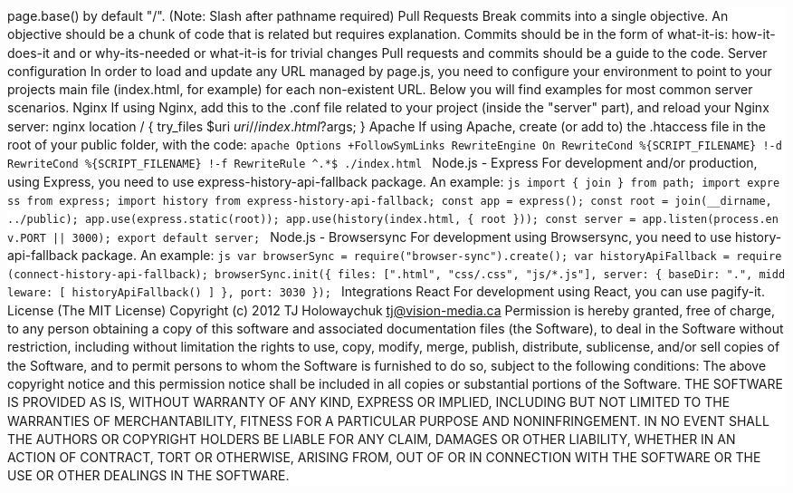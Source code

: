 page.base() by default "/". (Note: Slash after pathname required) Pull Requests Break commits into a single objective. An objective should be a chunk of code that is related but requires explanation. Commits should be in the form of what-it-is: how-it-does-it and or why-its-needed or what-it-is for trivial changes Pull requests and commits should be a guide to the code. Server configuration In order to load and update any URL managed by page.js, you need to configure your environment to point to your projects main file (index.html, for example) for each non-existent URL. Below you will find examples for most common server scenarios. Nginx If using Nginx, add this to the .conf file related to your project (inside the "server" part), and reload your Nginx server: nginx location / { try_files $uri $uri/ /index.html?$args; } Apache If using Apache, create (or add to) the .htaccess file in the root of your public folder, with the code: ```apache Options +FollowSymLinks RewriteEngine On RewriteCond %{SCRIPT_FILENAME} !-d RewriteCond %{SCRIPT_FILENAME} !-f RewriteRule ^.*$ ./index.html ``` Node.js - Express For development and/or production, using Express, you need to use express-history-api-fallback package. An example: ```js import { join } from path; import express from express; import history from express-history-api-fallback; const app = express(); const root = join(__dirname, ../public); app.use(express.static(root)); app.use(history(index.html, { root })); const server = app.listen(process.env.PORT || 3000); export default server; ``` Node.js - Browsersync For development using Browsersync, you need to use history-api-fallback package. An example: ```js var browserSync = require("browser-sync").create(); var historyApiFallback = require(connect-history-api-fallback); browserSync.init({ files: [".html", "css/.css", "js/*.js"], server: { baseDir: ".", middleware: [ historyApiFallback() ] }, port: 3030 }); ``` Integrations React For development using React, you can use pagify-it. License (The MIT License) Copyright (c) 2012 TJ Holowaychuk <tj@vision-media.ca> Permission is hereby granted, free of charge, to any person obtaining a copy of this software and associated documentation files (the Software), to deal in the Software without restriction, including without limitation the rights to use, copy, modify, merge, publish, distribute, sublicense, and/or sell copies of the Software, and to permit persons to whom the Software is furnished to do so, subject to the following conditions: The above copyright notice and this permission notice shall be included in all copies or substantial portions of the Software. THE SOFTWARE IS PROVIDED AS IS, WITHOUT WARRANTY OF ANY KIND, EXPRESS OR IMPLIED, INCLUDING BUT NOT LIMITED TO THE WARRANTIES OF MERCHANTABILITY, FITNESS FOR A PARTICULAR PURPOSE AND NONINFRINGEMENT. IN NO EVENT SHALL THE AUTHORS OR COPYRIGHT HOLDERS BE LIABLE FOR ANY CLAIM, DAMAGES OR OTHER LIABILITY, WHETHER IN AN ACTION OF CONTRACT, TORT OR OTHERWISE, ARISING FROM, OUT OF OR IN CONNECTION WITH THE SOFTWARE OR THE USE OR OTHER DEALINGS IN THE SOFTWARE.